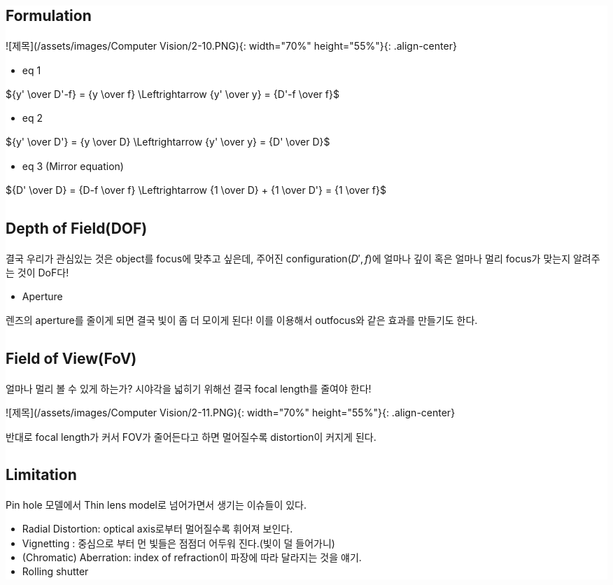 ## Formulation

![제목](/assets/images/Computer Vision/2-10.PNG){: width="70%" height="55%"}{: .align-center}

- eq 1

${y' \over D'-f} = {y \over f} \Leftrightarrow {y' \over y} = {D'-f \over f}$

- eq 2

${y' \over D'} = {y \over D} \Leftrightarrow {y' \over y} = {D' \over D}$

- eq 3 (Mirror equation)

${D' \over D} = {D-f \over f} \Leftrightarrow {1 \over D} + {1 \over D'} = {1 \over f}$


## Depth of Field(DOF)

결국 우리가 관심있는 것은 object를 focus에 맞추고 싶은데, 주어진 configuration($D', f$)에 얼마나 깊이 혹은 얼마나 멀리 focus가 맞는지 알려주는 것이 DoF다!

- Aperture

렌즈의 aperture를 줄이게 되면 결국 빛이 좀 더 모이게 된다! 이를 이용해서 outfocus와 같은 효과를 만들기도 한다.

## Field of View(FoV)

얼마나 멀리 볼 수 있게 하는가? 시야각을 넓히기 위해선 결국 focal length를 줄여야 한다!

![제목](/assets/images/Computer Vision/2-11.PNG){: width="70%" height="55%"}{: .align-center}

반대로 focal length가 커서 FOV가 줄어든다고 하면 멀어질수록 distortion이 커지게 된다.


## Limitation

Pin hole 모델에서 Thin lens model로 넘어가면서 생기는 이슈들이 있다.

- Radial Distortion: optical axis로부터 멀어질수록 휘어져 보인다.
- Vignetting : 중심으로 부터 먼 빛들은 점점더 어두워 진다.(빛이 덜 들어가니)
- (Chromatic) Aberration: index of refraction이 파장에 따라 달라지는 것을 얘기.
- Rolling shutter